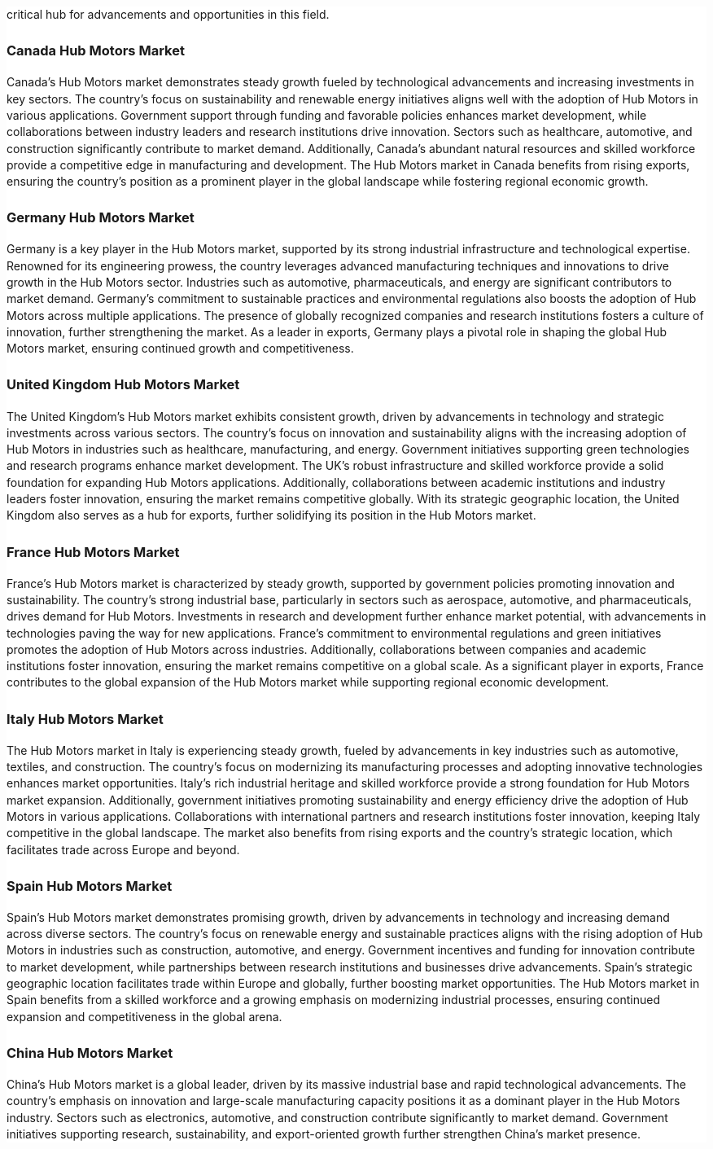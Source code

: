 critical hub for advancements and opportunities in this field.</p><h3>Canada Hub Motors Market</h3><p>Canada&rsquo;s Hub Motors market demonstrates steady growth fueled by technological advancements and increasing investments in key sectors. The country&rsquo;s focus on sustainability and renewable energy initiatives aligns well with the adoption of Hub Motors in various applications. Government support through funding and favorable policies enhances market development, while collaborations between industry leaders and research institutions drive innovation. Sectors such as healthcare, automotive, and construction significantly contribute to market demand. Additionally, Canada&rsquo;s abundant natural resources and skilled workforce provide a competitive edge in manufacturing and development. The Hub Motors market in Canada benefits from rising exports, ensuring the country&rsquo;s position as a prominent player in the global landscape while fostering regional economic growth.</p><h3>Germany Hub Motors Market</h3><p>Germany is a key player in the Hub Motors market, supported by its strong industrial infrastructure and technological expertise. Renowned for its engineering prowess, the country leverages advanced manufacturing techniques and innovations to drive growth in the Hub Motors sector. Industries such as automotive, pharmaceuticals, and energy are significant contributors to market demand. Germany&rsquo;s commitment to sustainable practices and environmental regulations also boosts the adoption of Hub Motors across multiple applications. The presence of globally recognized companies and research institutions fosters a culture of innovation, further strengthening the market. As a leader in exports, Germany plays a pivotal role in shaping the global Hub Motors market, ensuring continued growth and competitiveness.</p><h3>United Kingdom Hub Motors Market</h3><p>The United Kingdom&rsquo;s Hub Motors market exhibits consistent growth, driven by advancements in technology and strategic investments across various sectors. The country&rsquo;s focus on innovation and sustainability aligns with the increasing adoption of Hub Motors in industries such as healthcare, manufacturing, and energy. Government initiatives supporting green technologies and research programs enhance market development. The UK&rsquo;s robust infrastructure and skilled workforce provide a solid foundation for expanding Hub Motors applications. Additionally, collaborations between academic institutions and industry leaders foster innovation, ensuring the market remains competitive globally. With its strategic geographic location, the United Kingdom also serves as a hub for exports, further solidifying its position in the Hub Motors market.</p><h3>France Hub Motors Market</h3><p>France&rsquo;s Hub Motors market is characterized by steady growth, supported by government policies promoting innovation and sustainability. The country&rsquo;s strong industrial base, particularly in sectors such as aerospace, automotive, and pharmaceuticals, drives demand for Hub Motors. Investments in research and development further enhance market potential, with advancements in technologies paving the way for new applications. France&rsquo;s commitment to environmental regulations and green initiatives promotes the adoption of Hub Motors across industries. Additionally, collaborations between companies and academic institutions foster innovation, ensuring the market remains competitive on a global scale. As a significant player in exports, France contributes to the global expansion of the Hub Motors market while supporting regional economic development.</p><h3>Italy Hub Motors Market</h3><p>The Hub Motors market in Italy is experiencing steady growth, fueled by advancements in key industries such as automotive, textiles, and construction. The country&rsquo;s focus on modernizing its manufacturing processes and adopting innovative technologies enhances market opportunities. Italy&rsquo;s rich industrial heritage and skilled workforce provide a strong foundation for Hub Motors market expansion. Additionally, government initiatives promoting sustainability and energy efficiency drive the adoption of Hub Motors in various applications. Collaborations with international partners and research institutions foster innovation, keeping Italy competitive in the global landscape. The market also benefits from rising exports and the country&rsquo;s strategic location, which facilitates trade across Europe and beyond.</p><h3>Spain Hub Motors Market</h3><p>Spain&rsquo;s Hub Motors market demonstrates promising growth, driven by advancements in technology and increasing demand across diverse sectors. The country&rsquo;s focus on renewable energy and sustainable practices aligns with the rising adoption of Hub Motors in industries such as construction, automotive, and energy. Government incentives and funding for innovation contribute to market development, while partnerships between research institutions and businesses drive advancements. Spain&rsquo;s strategic geographic location facilitates trade within Europe and globally, further boosting market opportunities. The Hub Motors market in Spain benefits from a skilled workforce and a growing emphasis on modernizing industrial processes, ensuring continued expansion and competitiveness in the global arena.</p><h3>China Hub Motors Market</h3><p>China&rsquo;s Hub Motors market is a global leader, driven by its massive industrial base and rapid technological advancements. The country&rsquo;s emphasis on innovation and large-scale manufacturing capacity positions it as a dominant player in the Hub Motors industry. Sectors such as electronics, automotive, and construction contribute significantly to market demand. Government initiatives supporting research, sustainability, and export-oriented growth further strengthen China&rsquo;s market presence.